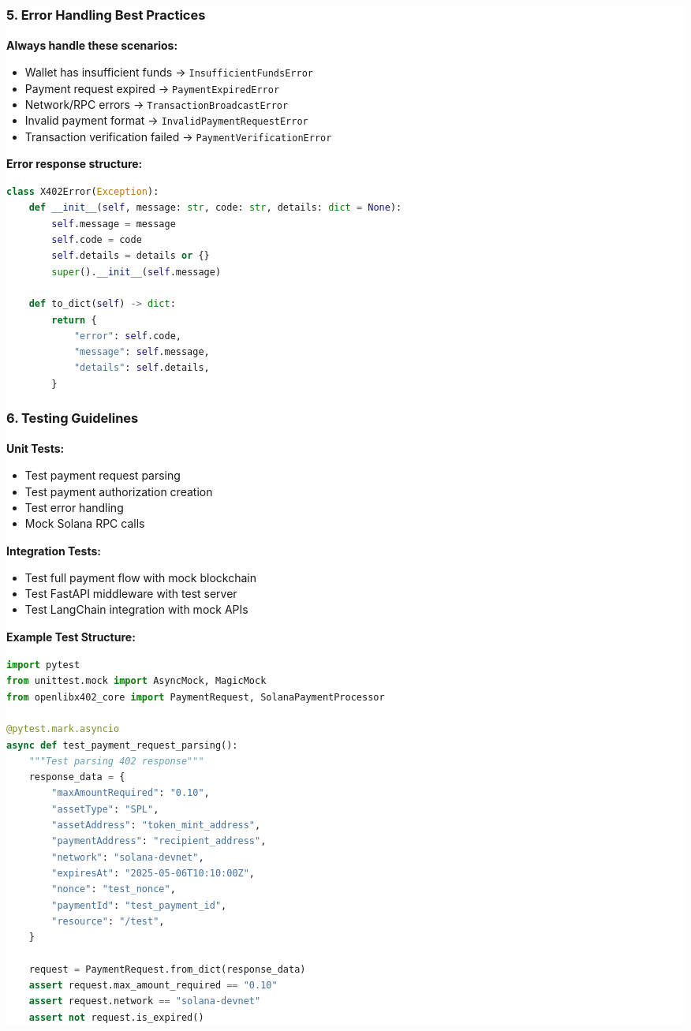 ### 5. Error Handling Best Practices

**Always handle these scenarios:**
- Wallet has insufficient funds → `InsufficientFundsError`
- Payment request expired → `PaymentExpiredError`
- Network/RPC errors → `TransactionBroadcastError`
- Invalid payment format → `InvalidPaymentRequestError`
- Transaction verification failed → `PaymentVerificationError`

**Error response structure:**
```python
class X402Error(Exception):
    def __init__(self, message: str, code: str, details: dict = None):
        self.message = message
        self.code = code
        self.details = details or {}
        super().__init__(self.message)
    
    def to_dict(self) -> dict:
        return {
            "error": self.code,
            "message": self.message,
            "details": self.details,
        }
```

### 6. Testing Guidelines

**Unit Tests:**
- Test payment request parsing
- Test payment authorization creation
- Test error handling
- Mock Solana RPC calls

**Integration Tests:**
- Test full payment flow with mock blockchain
- Test FastAPI middleware with test server
- Test LangChain integration with mock APIs

**Example Test Structure:**
```python
import pytest
from unittest.mock import AsyncMock, MagicMock
from openlibx402_core import PaymentRequest, SolanaPaymentProcessor

@pytest.mark.asyncio
async def test_payment_request_parsing():
    """Test parsing 402 response"""
    response_data = {
        "maxAmountRequired": "0.10",
        "assetType": "SPL",
        "assetAddress": "token_mint_address",
        "paymentAddress": "recipient_address",
        "network": "solana-devnet",
        "expiresAt": "2025-05-06T10:10:00Z",
        "nonce": "test_nonce",
        "paymentId": "test_payment_id",
        "resource": "/test",
    }
    
    request = PaymentRequest.from_dict(response_data)
    assert request.max_amount_required == "0.10"
    assert request.network == "solana-devnet"
    assert not request.is_expired()

```